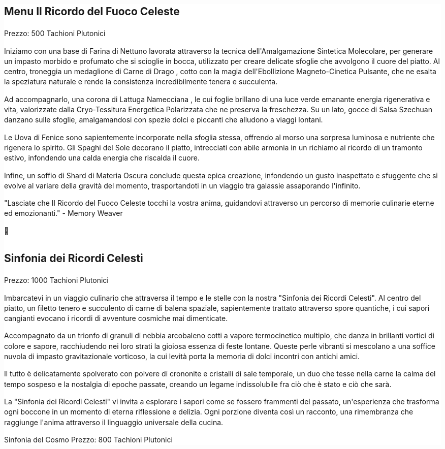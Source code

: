 ## Menu Il Ricordo del Fuoco Celeste

Prezzo: 500 Tachioni Plutonici

Iniziamo con una base di Farina di Nettuno lavorata attraverso la tecnica dell'Amalgamazione Sintetica Molecolare, per generare un impasto morbido e profumato che si scioglie in bocca, utilizzato per creare delicate sfoglie che avvolgono il cuore del piatto. Al centro, troneggia un medaglione di Carne di Drago , cotto con la magia dell'Ebollizione Magneto-Cinetica Pulsante, che ne esalta la speziatura naturale e rende la consistenza incredibilmente tenera e succulenta.

Ad accompagnarlo, una corona di Lattuga Namecciana , le cui foglie brillano di una luce verde emanante energia rigenerativa e vita, valorizzate dalla Cryo-Tessitura Energetica Polarizzata che ne preserva la freschezza. Su un lato, gocce di Salsa Szechuan danzano sulle sfoglie, amalgamandosi con spezie dolci e piccanti che alludono a viaggi lontani.

Le Uova di Fenice sono sapientemente incorporate nella sfoglia stessa, offrendo al morso una sorpresa luminosa e nutriente che rigenera lo spirito. Gli Spaghi del Sole decorano il piatto, intrecciati con abile armonia in un richiamo al ricordo di un tramonto estivo, infondendo una calda energia che riscalda il cuore.

Infine, un soffio di Shard di Materia Oscura conclude questa epica creazione, infondendo un gusto inaspettato e sfuggente che si evolve al variare della gravità del momento, trasportandoti in un viaggio tra galassie assaporando l'infinito.

"Lasciate che Il Ricordo del Fuoco Celeste tocchi la vostra anima, guidandovi attraverso un percorso di memorie culinarie eterne ed emozionanti." - Memory Weaver



🌱

## Sinfonia dei Ricordi Celesti

Prezzo: 1000 Tachioni Plutonici

Imbarcatevi in un viaggio culinario che attraversa il tempo e le stelle con la nostra "Sinfonia dei Ricordi Celesti". Al centro del piatto, un filetto tenero e succulento di carne di balena spaziale, sapientemente trattato attraverso spore quantiche, i cui sapori cangianti evocano i ricordi di avventure cosmiche mai dimenticate.

Accompagnato da un trionfo di granuli di nebbia arcobaleno cotti a vapore termocinetico multiplo, che danza in brillanti vortici di colore e sapore, racchiudendo nei loro strati la gioiosa essenza di feste lontane. Queste perle vibranti si mescolano a una soffice nuvola di impasto gravitazionale vorticoso, la cui levità porta la memoria di dolci incontri con antichi amici.

Il tutto è delicatamente spolverato con polvere di crononite e cristalli di sale temporale, un duo che tesse nella carne la calma del tempo sospeso e la nostalgia di epoche passate, creando un legame indissolubile fra ciò che è stato e ciò che sarà.

La "Sinfonia dei Ricordi Celesti" vi invita a esplorare i sapori come se fossero frammenti del passato, un'esperienza che trasforma ogni boccone in un momento di eterna riflessione e delizia. Ogni porzione diventa così un racconto, una rimembranza che raggiunge l'anima attraverso il linguaggio universale della cucina.

Sinfonia del Cosmo Prezzo: 800 Tachioni Plutonici
